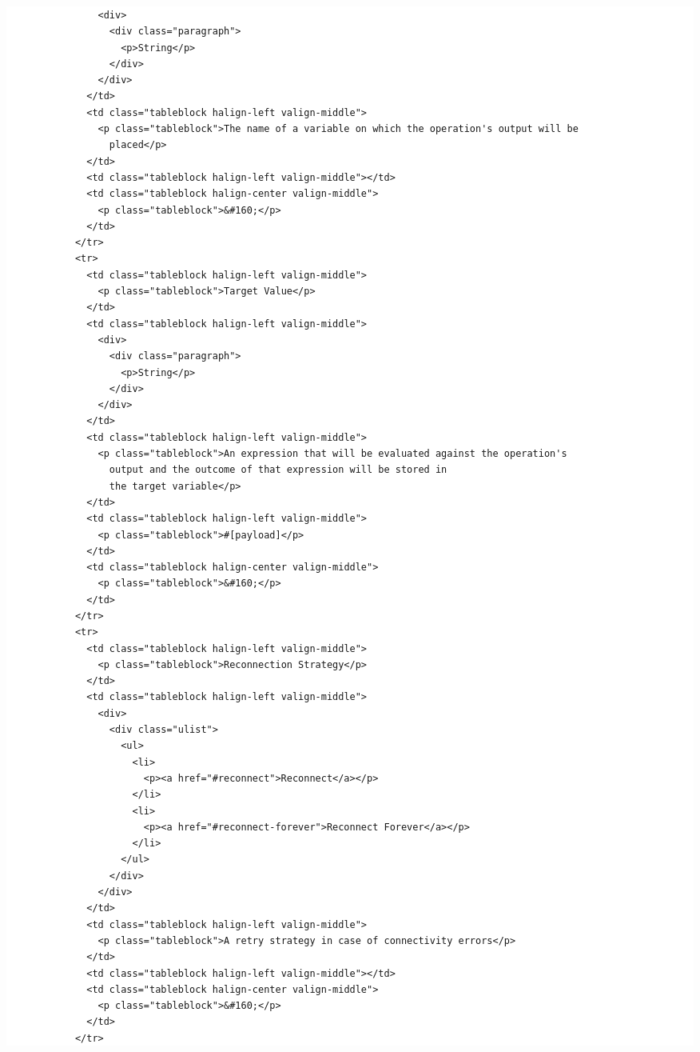                     <div>
                      <div class="paragraph">
                        <p>String</p>
                      </div>
                    </div>
                  </td>
                  <td class="tableblock halign-left valign-middle">
                    <p class="tableblock">The name of a variable on which the operation's output will be
                      placed</p>
                  </td>
                  <td class="tableblock halign-left valign-middle"></td>
                  <td class="tableblock halign-center valign-middle">
                    <p class="tableblock">&#160;</p>
                  </td>
                </tr>
                <tr>
                  <td class="tableblock halign-left valign-middle">
                    <p class="tableblock">Target Value</p>
                  </td>
                  <td class="tableblock halign-left valign-middle">
                    <div>
                      <div class="paragraph">
                        <p>String</p>
                      </div>
                    </div>
                  </td>
                  <td class="tableblock halign-left valign-middle">
                    <p class="tableblock">An expression that will be evaluated against the operation's
                      output and the outcome of that expression will be stored in
                      the target variable</p>
                  </td>
                  <td class="tableblock halign-left valign-middle">
                    <p class="tableblock">#[payload]</p>
                  </td>
                  <td class="tableblock halign-center valign-middle">
                    <p class="tableblock">&#160;</p>
                  </td>
                </tr>
                <tr>
                  <td class="tableblock halign-left valign-middle">
                    <p class="tableblock">Reconnection Strategy</p>
                  </td>
                  <td class="tableblock halign-left valign-middle">
                    <div>
                      <div class="ulist">
                        <ul>
                          <li>
                            <p><a href="#reconnect">Reconnect</a></p>
                          </li>
                          <li>
                            <p><a href="#reconnect-forever">Reconnect Forever</a></p>
                          </li>
                        </ul>
                      </div>
                    </div>
                  </td>
                  <td class="tableblock halign-left valign-middle">
                    <p class="tableblock">A retry strategy in case of connectivity errors</p>
                  </td>
                  <td class="tableblock halign-left valign-middle"></td>
                  <td class="tableblock halign-center valign-middle">
                    <p class="tableblock">&#160;</p>
                  </td>
                </tr>